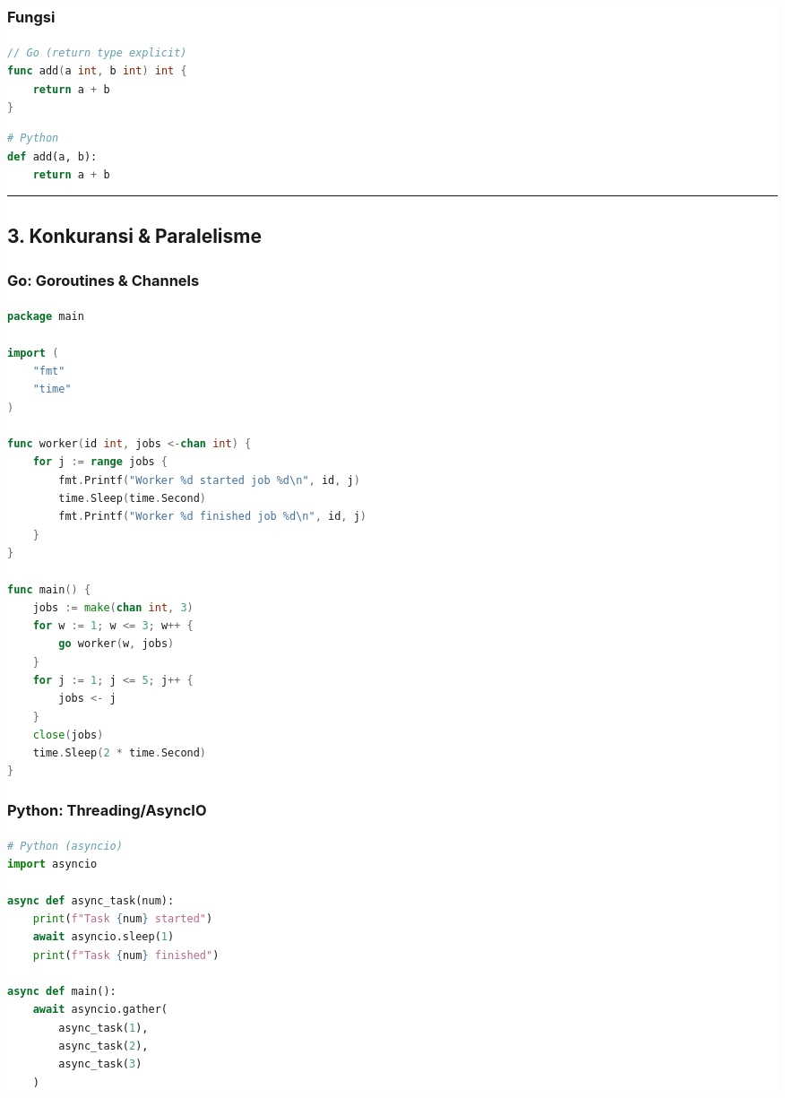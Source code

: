 ### Fungsi
```go
// Go (return type explicit)
func add(a int, b int) int {
    return a + b
}
```

```python
# Python
def add(a, b):
    return a + b
```

---

## 3. **Konkuransi & Paralelisme**
### Go: Goroutines & Channels
```go
package main

import (
    "fmt"
    "time"
)

func worker(id int, jobs <-chan int) {
    for j := range jobs {
        fmt.Printf("Worker %d started job %d\n", id, j)
        time.Sleep(time.Second)
        fmt.Printf("Worker %d finished job %d\n", id, j)
    }
}

func main() {
    jobs := make(chan int, 3)
    for w := 1; w <= 3; w++ {
        go worker(w, jobs)
    }
    for j := 1; j <= 5; j++ {
        jobs <- j
    }
    close(jobs)
    time.Sleep(2 * time.Second)
}
```

### Python: Threading/AsyncIO
```python
# Python (asyncio)
import asyncio

async def async_task(num):
    print(f"Task {num} started")
    await asyncio.sleep(1)
    print(f"Task {num} finished")

async def main():
    await asyncio.gather(
        async_task(1),
        async_task(2),
        async_task(3)
    )
```